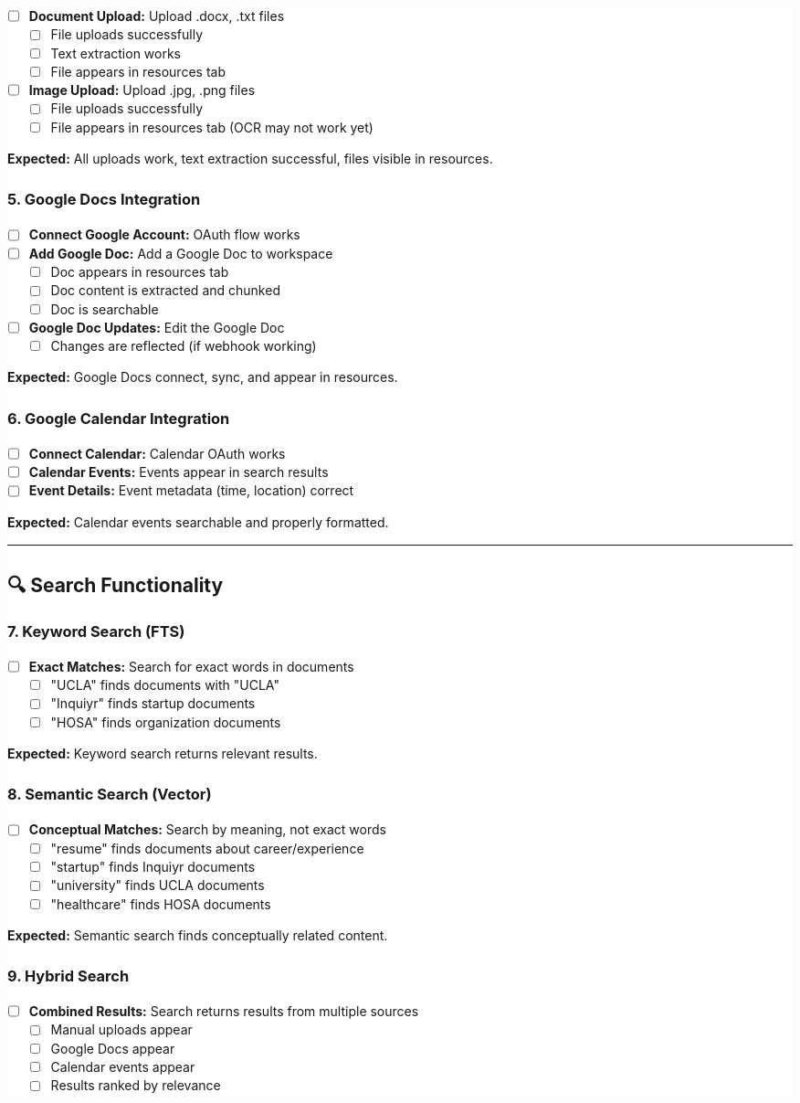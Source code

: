 - [ ] **Document Upload:** Upload .docx, .txt files
  - [ ] File uploads successfully  
  - [ ] Text extraction works
  - [ ] File appears in resources tab

- [ ] **Image Upload:** Upload .jpg, .png files
  - [ ] File uploads successfully
  - [ ] File appears in resources tab (OCR may not work yet)

**Expected:** All uploads work, text extraction successful, files visible in resources.

### 5. Google Docs Integration
- [ ] **Connect Google Account:** OAuth flow works
- [ ] **Add Google Doc:** Add a Google Doc to workspace
  - [ ] Doc appears in resources tab
  - [ ] Doc content is extracted and chunked
  - [ ] Doc is searchable

- [ ] **Google Doc Updates:** Edit the Google Doc
  - [ ] Changes are reflected (if webhook working)

**Expected:** Google Docs connect, sync, and appear in resources.

### 6. Google Calendar Integration  
- [ ] **Connect Calendar:** Calendar OAuth works
- [ ] **Calendar Events:** Events appear in search results
- [ ] **Event Details:** Event metadata (time, location) correct

**Expected:** Calendar events searchable and properly formatted.

---

## 🔍 Search Functionality

### 7. Keyword Search (FTS)
- [ ] **Exact Matches:** Search for exact words in documents
  - [ ] "UCLA" finds documents with "UCLA" 
  - [ ] "Inquiyr" finds startup documents
  - [ ] "HOSA" finds organization documents

**Expected:** Keyword search returns relevant results.

### 8. Semantic Search (Vector)
- [ ] **Conceptual Matches:** Search by meaning, not exact words
  - [ ] "resume" finds documents about career/experience
  - [ ] "startup" finds Inquiyr documents
  - [ ] "university" finds UCLA documents
  - [ ] "healthcare" finds HOSA documents

**Expected:** Semantic search finds conceptually related content.

### 9. Hybrid Search
- [ ] **Combined Results:** Search returns results from multiple sources
  - [ ] Manual uploads appear
  - [ ] Google Docs appear  
  - [ ] Calendar events appear
  - [ ] Results ranked by relevance
